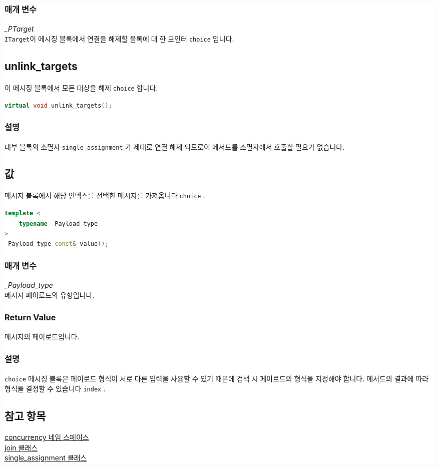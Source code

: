 ### <a name="parameters"></a>매개 변수

*_PTarget*<br/>
`ITarget`이 메시징 블록에서 연결을 해제할 블록에 대 한 포인터 `choice` 입니다.

## <a name="unlink_targets"></a><a name="unlink_targets"></a>unlink_targets

이 메시징 블록에서 모든 대상을 해제 `choice` 합니다.

```cpp
virtual void unlink_targets();
```

### <a name="remarks"></a>설명

내부 블록의 소멸자 `single_assignment` 가 제대로 연결 해제 되므로이 메서드를 소멸자에서 호출할 필요가 없습니다.

## <a name="value"></a><a name="value"></a> 값

메시지 블록에서 해당 인덱스를 선택한 메시지를 가져옵니다 `choice` .

```cpp
template <
    typename _Payload_type
>
_Payload_type const& value();
```

### <a name="parameters"></a>매개 변수

*_Payload_type*<br/>
메시지 페이로드의 유형입니다.

### <a name="return-value"></a>Return Value

메시지의 페이로드입니다.

### <a name="remarks"></a>설명

`choice` 메시징 블록은 페이로드 형식이 서로 다른 입력을 사용할 수 있기 때문에 검색 시 페이로드의 형식을 지정해야 합니다. 메서드의 결과에 따라 형식을 결정할 수 있습니다 `index` .

## <a name="see-also"></a>참고 항목

[concurrency 네임 스페이스](concurrency-namespace.md)<br/>
[join 클래스](join-class.md)<br/>
[single_assignment 클래스](single-assignment-class.md)
